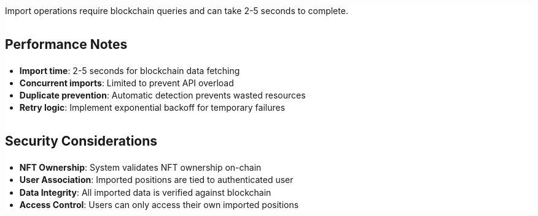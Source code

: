 Import operations require blockchain queries and can take 2-5 seconds to complete.

## Performance Notes

- **Import time**: 2-5 seconds for blockchain data fetching
- **Concurrent imports**: Limited to prevent API overload
- **Duplicate prevention**: Automatic detection prevents wasted resources
- **Retry logic**: Implement exponential backoff for temporary failures

## Security Considerations

- **NFT Ownership**: System validates NFT ownership on-chain
- **User Association**: Imported positions are tied to authenticated user
- **Data Integrity**: All imported data is verified against blockchain
- **Access Control**: Users can only access their own imported positions